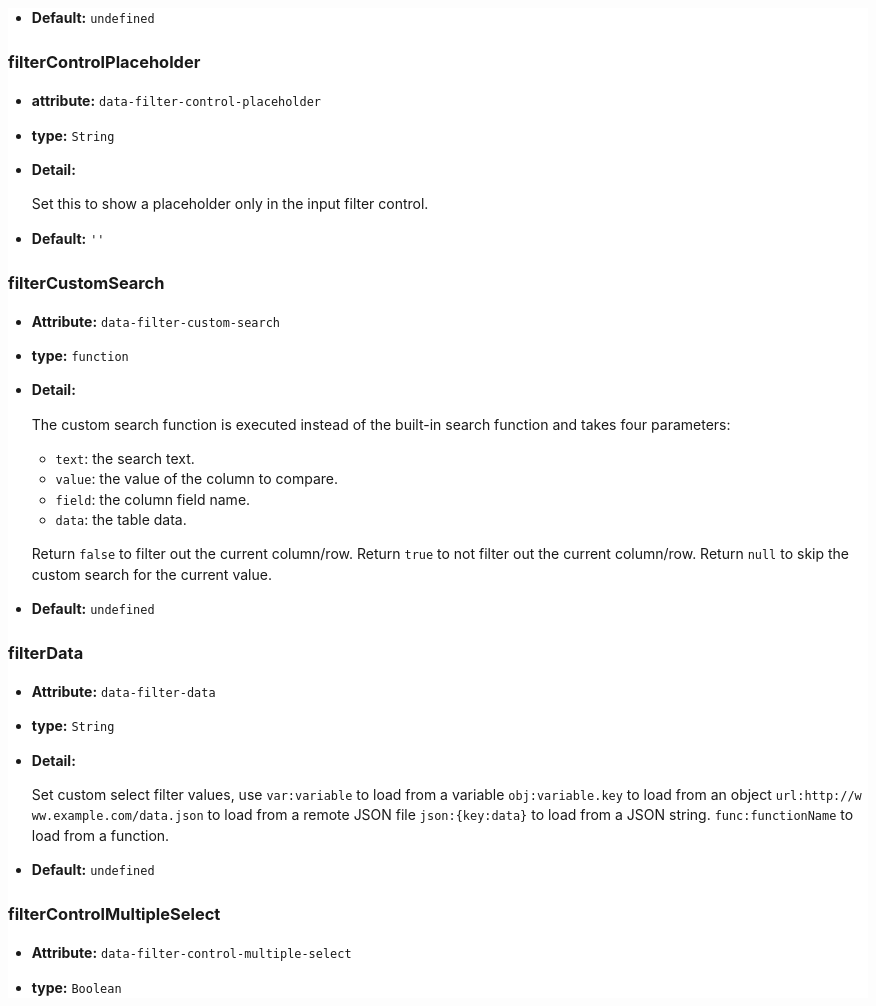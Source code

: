- **Default:** `undefined`

### filterControlPlaceholder

- **attribute:** `data-filter-control-placeholder`

- **type:** `String`

- **Detail:**

  Set this to show a placeholder only in the input filter control.

- **Default:** `''`

### filterCustomSearch

- **Attribute:** `data-filter-custom-search`

- **type:** `function`

- **Detail:**

  The custom search function is executed instead of the built-in search function and takes four parameters:

    * `text`: the search text.
    * `value`: the value of the column to compare.
    * `field`: the column field name.
    * `data`: the table data.

  Return `false` to filter out the current column/row.
  Return `true` to not filter out the current column/row.
  Return `null` to skip the custom search for the current value.

- **Default:** `undefined`

### filterData

- **Attribute:** `data-filter-data`

- **type:** `String`

- **Detail:**

  Set custom select filter values, use
  `var:variable` to load from a variable
  `obj:variable.key` to load from an object
  `url:http://www.example.com/data.json` to load from a remote JSON file
  `json:{key:data}` to load from a JSON string.
  `func:functionName` to load from a function.

- **Default:** `undefined`

### filterControlMultipleSelect

- **Attribute:** `data-filter-control-multiple-select`

- **type:** `Boolean`
